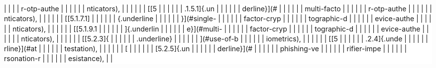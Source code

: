 |             |             |             | r-otp-authe |             |
|             |             |             | nticators), |             |
|             |             |             | [[5         |             |
|             |             |             | .1.5.1]{.un |             |
|             |             |             | derline}](# |             |
|             |             |             | multi-facto |             |
|             |             |             | r-otp-authe |             |
|             |             |             | nticators), |             |
|             |             |             | [[5.1.7.1]  |             |
|             |             |             | {.underline |             |
|             |             |             | }](#single- |             |
|             |             |             | factor-cryp |             |
|             |             |             | tographic-d |             |
|             |             |             | evice-authe |             |
|             |             |             | nticators), |             |
|             |             |             | [[5.1.9.1   |             |
|             |             |             | ]{.underlin |             |
|             |             |             | e}](#multi- |             |
|             |             |             | factor-cryp |             |
|             |             |             | tographic-d |             |
|             |             |             | evice-authe |             |
|             |             |             | nticators), |             |
|             |             |             | [[5.2.3]{   |             |
|             |             |             | .underline} |             |
|             |             |             | ](#use-of-b |             |
|             |             |             | iometrics), |             |
|             |             |             | [[5         |             |
|             |             |             | .2.4]{.unde |             |
|             |             |             | rline}](#at |             |
|             |             |             | testation), |             |
|             |             |             | [           |             |
|             |             |             | [5.2.5]{.un |             |
|             |             |             | derline}](# |             |
|             |             |             | phishing-ve |             |
|             |             |             | rifier-impe |             |
|             |             |             | rsonation-r |             |
|             |             |             | esistance), |             |